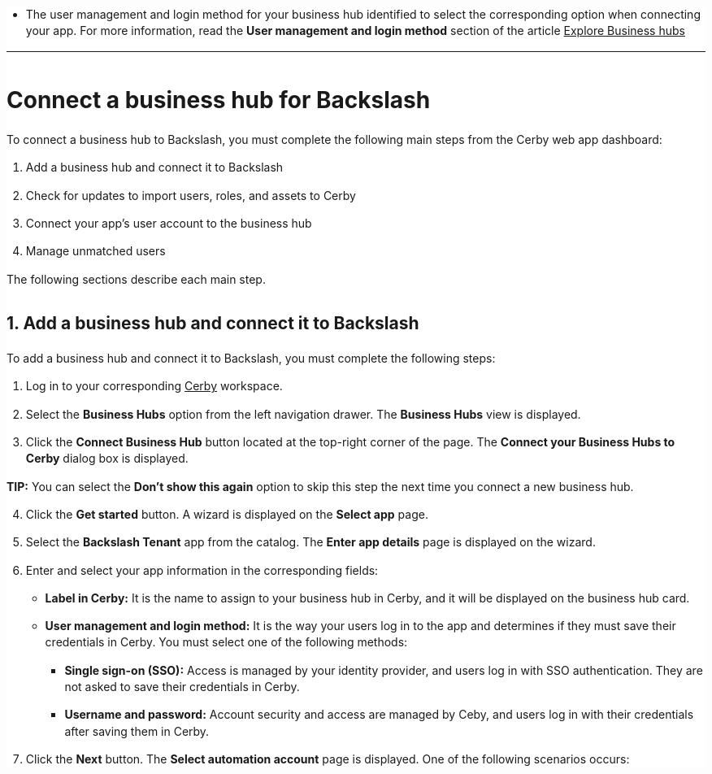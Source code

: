   * The user management and login method for your business hub identified to select the corresponding option when connecting your app. For more information, read the **User management and login method** section of the article [Explore Business hubs](https://help.cerby.com/en/articles/6831152-explore-apps)

* * *

# Connect a business hub for Backslash

To connect a business hub to Backslash, you must complete the following main
steps from the Cerby web app dashboard:

  1. Add a business hub and connect it to Backslash

  2. Check for updates to import users, roles, and assets to Cerby

  3. Connect your app’s user account to the business hub

  4. Manage unmatched users

The following sections describe each main step.

## **1\. Add a business hub and connect it to Backslash**

To add a business hub and connect it to Backslash, you must complete the
following steps:

  1. Log in to your corresponding [Cerby](https://app.cerby.com/) workspace.

  2. Select the **Business Hubs** option from the left navigation drawer. The **Business Hubs** view is displayed.

  3. Click the **Connect Business Hub** button located at the top-right corner of the page. The **Connect your Business Hubs to Cerby** dialog box is displayed.

**TIP:** You can select the **Don’t show this again** option to skip this step
the next time you connect a new business hub.

  4. Click the **Get started** button. A wizard is displayed on the **Select app** page.

  5. Select the **Backslash Tenant** app from the catalog. The **Enter app details** page is displayed on the wizard.

  6. Enter and select your app information in the corresponding fields:

     * **Label in Cerby:** It is the name to assign to your business hub in Cerby, and it will be displayed on the business hub card.

     * **User management and login method:** It is the way your users log in to the app and determines if they must save their credentials in Cerby. You must select one of the following methods:

       * **Single sign-on (SSO):** Access is managed by your identity provider, and users log in with SSO authentication. They are not asked to save their credentials in Cerby.

       * **Username and password:** Account security and access are managed by Ceby, and users log in with their credentials after saving them in Cerby.

  7. Click the **Next** button. The **Select automation account** page is displayed. One of the following scenarios occurs:
